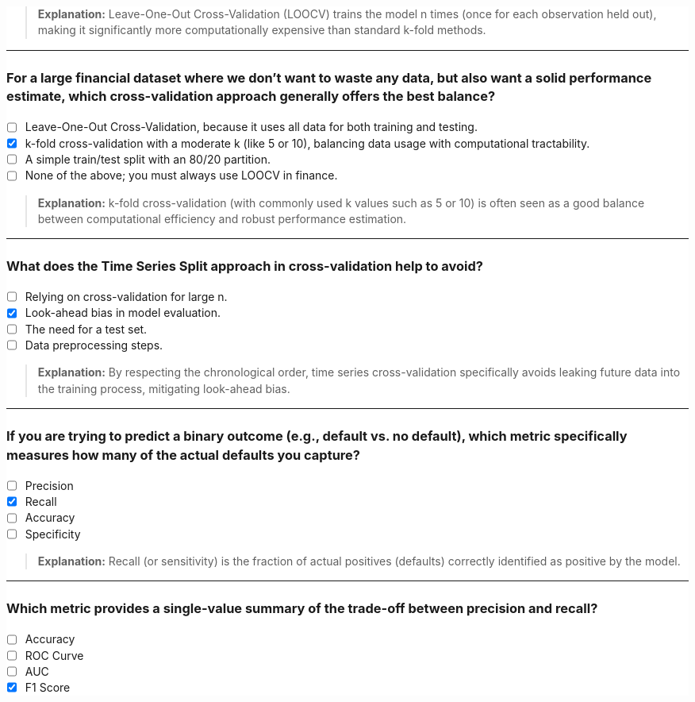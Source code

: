 > **Explanation:** Leave-One-Out Cross-Validation (LOOCV) trains the model n times (once for each observation held out), making it significantly more computationally expensive than standard k-fold methods.

---

### For a large financial dataset where we don’t want to waste any data, but also want a solid performance estimate, which cross-validation approach generally offers the best balance?

- [ ] Leave-One-Out Cross-Validation, because it uses all data for both training and testing.
- [x] k-fold cross-validation with a moderate k (like 5 or 10), balancing data usage with computational tractability.
- [ ] A simple train/test split with an 80/20 partition.
- [ ] None of the above; you must always use LOOCV in finance.

> **Explanation:** k-fold cross-validation (with commonly used k values such as 5 or 10) is often seen as a good balance between computational efficiency and robust performance estimation.

---

### What does the Time Series Split approach in cross-validation help to avoid?

- [ ] Relying on cross-validation for large n.
- [x] Look-ahead bias in model evaluation.
- [ ] The need for a test set.
- [ ] Data preprocessing steps.

> **Explanation:** By respecting the chronological order, time series cross-validation specifically avoids leaking future data into the training process, mitigating look-ahead bias.

---

### If you are trying to predict a binary outcome (e.g., default vs. no default), which metric specifically measures how many of the actual defaults you capture?

- [ ] Precision
- [x] Recall
- [ ] Accuracy
- [ ] Specificity

> **Explanation:** Recall (or sensitivity) is the fraction of actual positives (defaults) correctly identified as positive by the model.

---

### Which metric provides a single-value summary of the trade-off between precision and recall?

- [ ] Accuracy
- [ ] ROC Curve
- [ ] AUC
- [x] F1 Score
